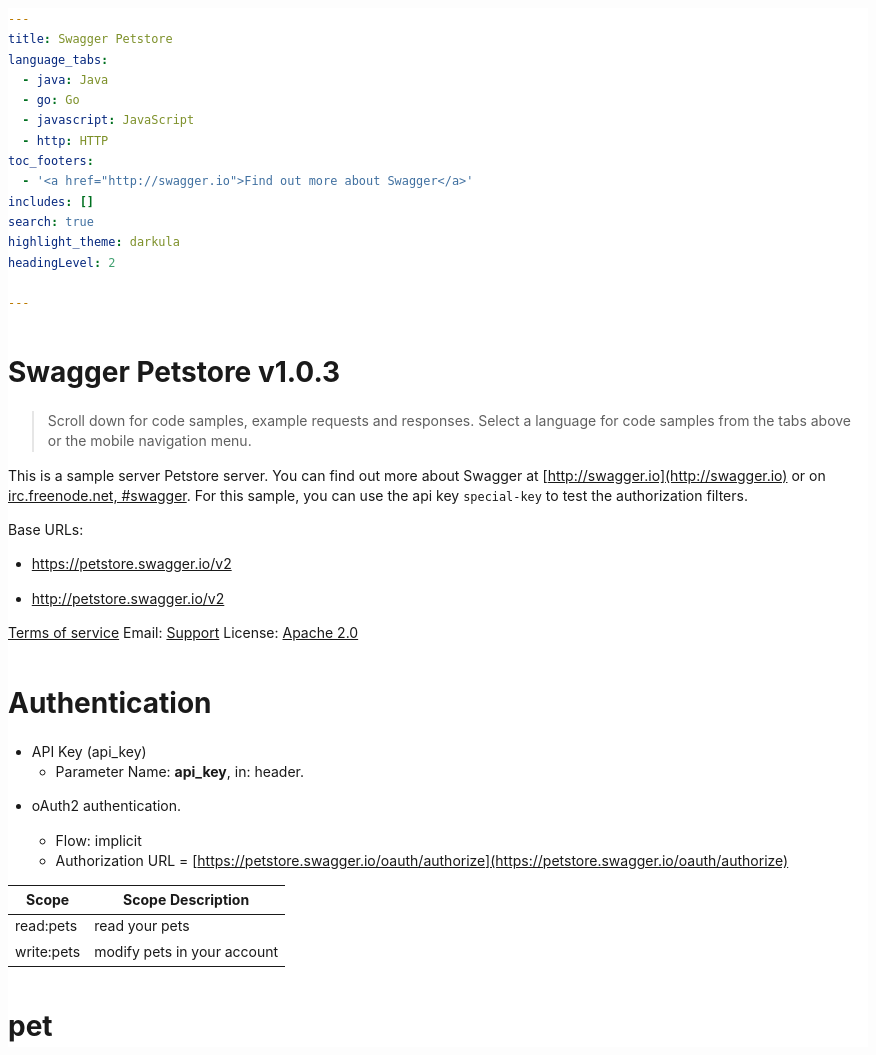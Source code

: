 ```yaml
---
title: Swagger Petstore
language_tabs:
  - java: Java
  - go: Go
  - javascript: JavaScript
  - http: HTTP
toc_footers:
  - '<a href="http://swagger.io">Find out more about Swagger</a>'
includes: []
search: true
highlight_theme: darkula
headingLevel: 2

---
```


<h1 id="swagger-petstore">Swagger Petstore v1.0.3</h1>

> Scroll down for code samples, example requests and responses. Select a language for code samples from the tabs above or the mobile navigation menu.

This is a sample server Petstore server.  You can find out more about Swagger at [http://swagger.io](http://swagger.io) or on [irc.freenode.net, #swagger](http://swagger.io/irc/).  For this sample, you can use the api key `special-key` to test the authorization filters.

Base URLs:

* <a href="https://petstore.swagger.io/v2">https://petstore.swagger.io/v2</a>

* <a href="http://petstore.swagger.io/v2">http://petstore.swagger.io/v2</a>

<a href="http://swagger.io/terms/">Terms of service</a>
Email: <a href="mailto:apiteam@swagger.io">Support</a> 
License: <a href="http://www.apache.org/licenses/LICENSE-2.0.html">Apache 2.0</a>

# Authentication

* API Key (api_key)
    - Parameter Name: **api_key**, in: header. 

- oAuth2 authentication. 

    - Flow: implicit
    - Authorization URL = [https://petstore.swagger.io/oauth/authorize](https://petstore.swagger.io/oauth/authorize)

|Scope|Scope Description|
|---|---|
|read:pets|read your pets|
|write:pets|modify pets in your account|

<h1 id="swagger-petstore-pet">pet</h1>

